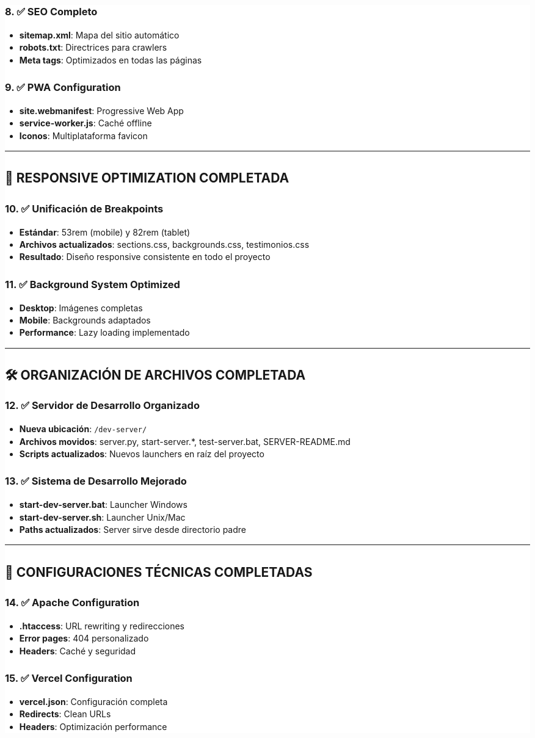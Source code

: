 ### **8. ✅ SEO Completo**
- **sitemap.xml**: Mapa del sitio automático
- **robots.txt**: Directrices para crawlers
- **Meta tags**: Optimizados en todas las páginas

### **9. ✅ PWA Configuration**
- **site.webmanifest**: Progressive Web App
- **service-worker.js**: Caché offline
- **Iconos**: Multiplataforma favicon

---

## 📱 RESPONSIVE OPTIMIZATION COMPLETADA

### **10. ✅ Unificación de Breakpoints**
- **Estándar**: 53rem (mobile) y 82rem (tablet)
- **Archivos actualizados**: sections.css, backgrounds.css, testimonios.css
- **Resultado**: Diseño responsive consistente en todo el proyecto

### **11. ✅ Background System Optimized**
- **Desktop**: Imágenes completas
- **Mobile**: Backgrounds adaptados
- **Performance**: Lazy loading implementado

---

## 🛠️ ORGANIZACIÓN DE ARCHIVOS COMPLETADA

### **12. ✅ Servidor de Desarrollo Organizado**
- **Nueva ubicación**: `/dev-server/`
- **Archivos movidos**: server.py, start-server.*, test-server.bat, SERVER-README.md
- **Scripts actualizados**: Nuevos launchers en raíz del proyecto

### **13. ✅ Sistema de Desarrollo Mejorado**
- **start-dev-server.bat**: Launcher Windows
- **start-dev-server.sh**: Launcher Unix/Mac
- **Paths actualizados**: Server sirve desde directorio padre

---

## 🔧 CONFIGURACIONES TÉCNICAS COMPLETADAS

### **14. ✅ Apache Configuration**
- **.htaccess**: URL rewriting y redirecciones
- **Error pages**: 404 personalizado
- **Headers**: Caché y seguridad

### **15. ✅ Vercel Configuration**
- **vercel.json**: Configuración completa
- **Redirects**: Clean URLs
- **Headers**: Optimización performance
